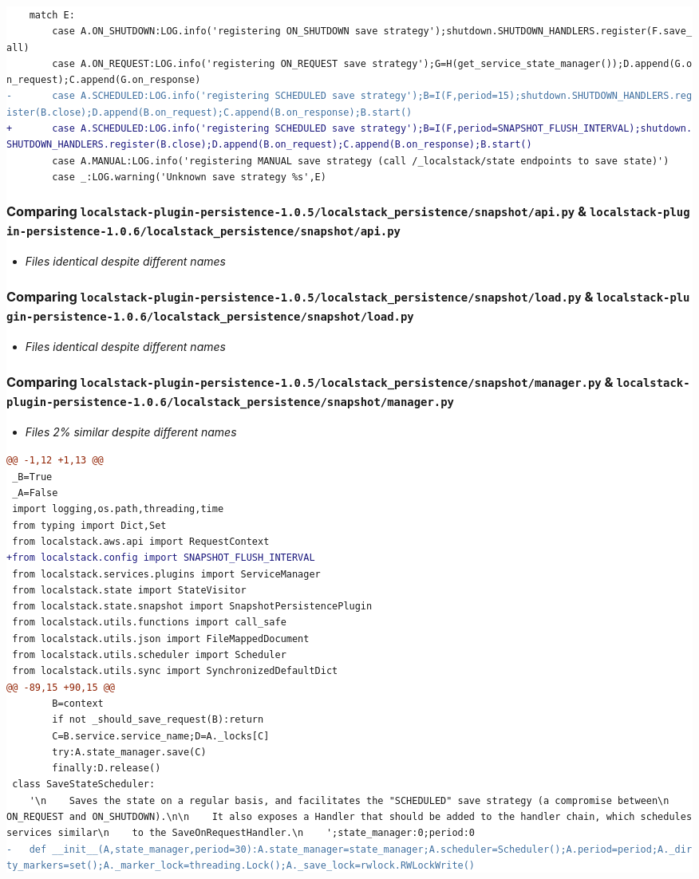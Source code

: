 ```diff
 	match E:
 		case A.ON_SHUTDOWN:LOG.info('registering ON_SHUTDOWN save strategy');shutdown.SHUTDOWN_HANDLERS.register(F.save_all)
 		case A.ON_REQUEST:LOG.info('registering ON_REQUEST save strategy');G=H(get_service_state_manager());D.append(G.on_request);C.append(G.on_response)
-		case A.SCHEDULED:LOG.info('registering SCHEDULED save strategy');B=I(F,period=15);shutdown.SHUTDOWN_HANDLERS.register(B.close);D.append(B.on_request);C.append(B.on_response);B.start()
+		case A.SCHEDULED:LOG.info('registering SCHEDULED save strategy');B=I(F,period=SNAPSHOT_FLUSH_INTERVAL);shutdown.SHUTDOWN_HANDLERS.register(B.close);D.append(B.on_request);C.append(B.on_response);B.start()
 		case A.MANUAL:LOG.info('registering MANUAL save strategy (call /_localstack/state endpoints to save state)')
 		case _:LOG.warning('Unknown save strategy %s',E)
```

### Comparing `localstack-plugin-persistence-1.0.5/localstack_persistence/snapshot/api.py` & `localstack-plugin-persistence-1.0.6/localstack_persistence/snapshot/api.py`

 * *Files identical despite different names*

### Comparing `localstack-plugin-persistence-1.0.5/localstack_persistence/snapshot/load.py` & `localstack-plugin-persistence-1.0.6/localstack_persistence/snapshot/load.py`

 * *Files identical despite different names*

### Comparing `localstack-plugin-persistence-1.0.5/localstack_persistence/snapshot/manager.py` & `localstack-plugin-persistence-1.0.6/localstack_persistence/snapshot/manager.py`

 * *Files 2% similar despite different names*

```diff
@@ -1,12 +1,13 @@
 _B=True
 _A=False
 import logging,os.path,threading,time
 from typing import Dict,Set
 from localstack.aws.api import RequestContext
+from localstack.config import SNAPSHOT_FLUSH_INTERVAL
 from localstack.services.plugins import ServiceManager
 from localstack.state import StateVisitor
 from localstack.state.snapshot import SnapshotPersistencePlugin
 from localstack.utils.functions import call_safe
 from localstack.utils.json import FileMappedDocument
 from localstack.utils.scheduler import Scheduler
 from localstack.utils.sync import SynchronizedDefaultDict
@@ -89,15 +90,15 @@
 		B=context
 		if not _should_save_request(B):return
 		C=B.service.service_name;D=A._locks[C]
 		try:A.state_manager.save(C)
 		finally:D.release()
 class SaveStateScheduler:
 	'\n    Saves the state on a regular basis, and facilitates the "SCHEDULED" save strategy (a compromise between\n    ON_REQUEST and ON_SHUTDOWN).\n\n    It also exposes a Handler that should be added to the handler chain, which schedules services similar\n    to the SaveOnRequestHandler.\n    ';state_manager:0;period:0
-	def __init__(A,state_manager,period=30):A.state_manager=state_manager;A.scheduler=Scheduler();A.period=period;A._dirty_markers=set();A._marker_lock=threading.Lock();A._save_lock=rwlock.RWLockWrite()
```